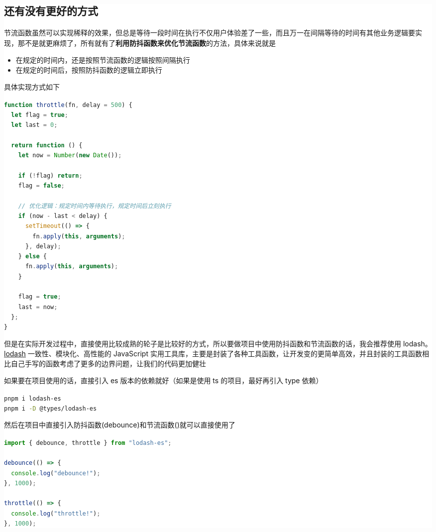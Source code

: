 
## 还有没有更好的方式

节流函数虽然可以实现稀释的效果，但总是等待一段时间在执行不仅用户体验差了一些，而且万一在间隔等待的时间有其他业务逻辑要实现，那不是就更麻烦了，所有就有了**利用防抖函数来优化节流函数**的方法，具体来说就是

- 在规定的时间内，还是按照节流函数的逻辑按照间隔执行
- 在规定的时间后，按照防抖函数的逻辑立即执行

具体实现方式如下

```js
function throttle(fn, delay = 500) {
  let flag = true;
  let last = 0;

  return function () {
    let now = Number(new Date());

    if (!flag) return;
    flag = false;

    // 优化逻辑：规定时间内等待执行，规定时间后立刻执行
    if (now - last < delay) {
      setTimeout(() => {
        fn.apply(this, arguments);
      }, delay);
    } else {
      fn.apply(this, arguments);
    }

    flag = true;
    last = now;
  };
}
```

但是在实际开发过程中，直接使用比较成熟的轮子是比较好的方式，所以要做项目中使用防抖函数和节流函数的话，我会推荐使用 lodash。[lodash](https://www.lodashjs.com/) 一致性、模块化、高性能的 JavaScript 实用工具库，主要是封装了各种工具函数，让开发变的更简单高效，并且封装的工具函数相比自己手写的函数考虑了更多的边界问题，让我们的代码更加健壮

如果要在项目使用的话，直接引入 es 版本的依赖就好（如果是使用 ts 的项目，最好再引入 type 依赖）

```bash
pnpm i lodash-es
pnpm i -D @types/lodash-es
```

然后在项目中直接引入防抖函数(debounce)和节流函数()就可以直接使用了

```ts
import { debounce, throttle } from "lodash-es";

debounce(() => {
  console.log("debounce!");
}, 1000);

throttle(() => {
  console.log("throttle!");
}, 1000);
```
